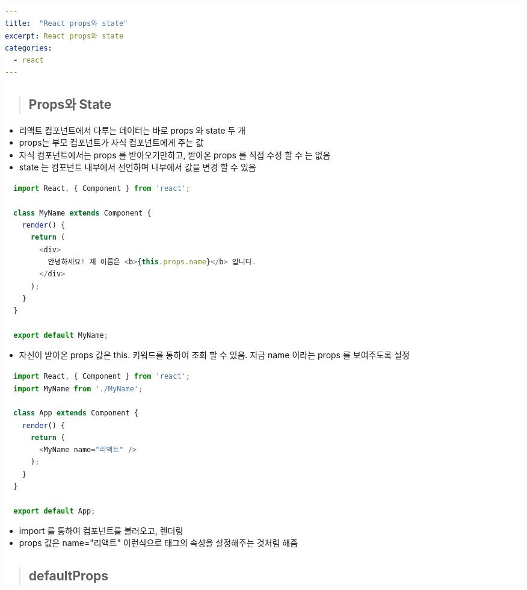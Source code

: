 ```yaml
---
title:  "React props와 state"
excerpt: React props와 state
categories:
  - react
---
```


> ## Props와 State  

- 리액트 컴포넌트에서 다루는 데이터는 바로 props 와 state 두 개
- props는 부모 컴포넌트가 자식 컴포넌트에게 주는 값
- 자식 컴포넌트에서는 props 를 받아오기만하고, 받아온 props 를 직접 수정 할 수 는 없음
- state 는 컴포넌트 내부에서 선언하며 내부에서 값을 변경 할 수 있음

  
```javascript
  import React, { Component } from 'react';

  class MyName extends Component {
    render() {
      return (
        <div>
          안녕하세요! 제 이름은 <b>{this.props.name}</b> 입니다.
        </div>
      );
    }
  }

  export default MyName;
```  

- 자신이 받아온 props 값은 this. 키워드를 통하여 조회 할 수 있음. 지금 name 이라는 props 를 보여주도록 설정

  
```javascript
  import React, { Component } from 'react';
  import MyName from './MyName';

  class App extends Component {
    render() {
      return (
        <MyName name="리액트" />
      );
    }
  }

  export default App;
```  

- import 를 통하여 컴포넌트를 불러오고, 렌더링
- props 값은 name="리액트" 이런식으로 태그의 속성을 설정해주는 것처럼 해줌

> ## defaultProps  
